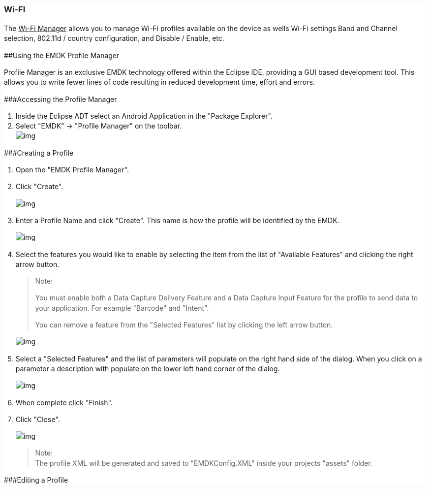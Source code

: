 ### Wi-FI
The [Wi-Fi Manager](../guide/profiles/refWiFiManager) allows you to manage Wi-Fi profiles available on the device as wells Wi-Fi settings Band and Channel selection, 802.11d / country configuration, and Disable / Enable, etc.



##Using the EMDK Profile Manager

Profile Manager is an exclusive EMDK technology offered within the Eclipse IDE, providing a GUI based development tool. This allows you to write fewer lines of code resulting in reduced development time, effort and errors.  

###Accessing the Profile Manager
1. Inside the Eclipse ADT select an Android Application in the "Package Explorer".
2. Select "EMDK" -> "Profile Manager" on the toolbar.  
    ![img](images/profiles/image001.jpg)

###Creating a Profile

1. Open the "EMDK Profile Manager".  
2. Click "Create".  

    ![img](images/profiles/image002.jpg)
3. Enter a Profile Name and click "Create".  This name is how the profile will be identified by the EMDK.

	![img](images/profiles/image003.jpg)  
4. Select the features you would like to enable by selecting the item from the list of "Available Features" and clicking the right arrow button. 
	>Note:  
	>
	> You must enable both a Data Capture Delivery Feature and a Data Capture Input Feature for the profile to send data to your application. For example "Barcode" and "Intent".
	>
	> You can remove a feature from the "Selected Features" list by clicking the left arrow button.
	
	![img](images/profiles/image004.jpg)  

5. Select a "Selected Features" and the list of parameters will populate on the right hand side of the dialog. When you click on a parameter a description with populate on the lower left hand corner of the dialog.  

	![img](images/profiles/image005.jpg)  
6. When complete click "Finish". 
7. Click "Close".  

	![img](images/profiles/image006.jpg)
	>Note:  
	>The profile XML will be generated and saved to "EMDKConfig.XML" inside your projects "assets" folder.   
	
###Editing a Profile
